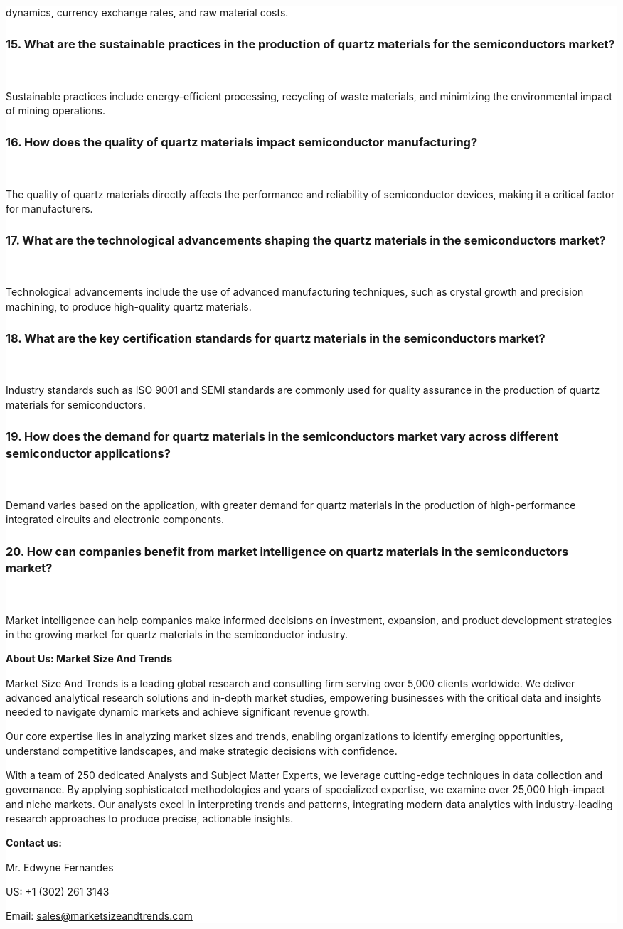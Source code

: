 dynamics, currency exchange rates, and raw material costs.</p><h3>15. What are the sustainable practices in the production of quartz materials for the semiconductors market?</h3><p>&nbsp;</p><p>Sustainable practices include energy-efficient processing, recycling of waste materials, and minimizing the environmental impact of mining operations.</p><h3>16. How does the quality of quartz materials impact semiconductor manufacturing?</h3><p>&nbsp;</p><p>The quality of quartz materials directly affects the performance and reliability of semiconductor devices, making it a critical factor for manufacturers.</p><h3>17. What are the technological advancements shaping the quartz materials in the semiconductors market?</h3><p>&nbsp;</p><p>Technological advancements include the use of advanced manufacturing techniques, such as crystal growth and precision machining, to produce high-quality quartz materials.</p><h3>18. What are the key certification standards for quartz materials in the semiconductors market?</h3><p>&nbsp;</p><p>Industry standards such as ISO 9001 and SEMI standards are commonly used for quality assurance in the production of quartz materials for semiconductors.</p><h3>19. How does the demand for quartz materials in the semiconductors market vary across different semiconductor applications?</h3><p>&nbsp;</p><p>Demand varies based on the application, with greater demand for quartz materials in the production of high-performance integrated circuits and electronic components.</p><h3>20. How can companies benefit from market intelligence on quartz materials in the semiconductors market?</h3><p>&nbsp;</p><p>Market intelligence can help companies make informed decisions on investment, expansion, and product development strategies in the growing market for quartz materials in the semiconductor industry.</p></body></html></p><p><strong>About Us:&nbsp;Market Size And Trends</strong></p><p>Market Size And Trends&nbsp;is a leading global research and consulting firm serving over 5,000 clients worldwide. We deliver advanced analytical research solutions and in-depth market studies, empowering businesses with the critical data and insights needed to navigate dynamic markets and achieve significant revenue growth.</p><p>Our core expertise lies in analyzing market sizes and trends, enabling organizations to identify emerging opportunities, understand competitive landscapes, and make strategic decisions with confidence.</p><p>With a team of 250 dedicated Analysts and Subject Matter Experts, we leverage cutting-edge techniques in data collection and governance. By applying sophisticated methodologies and years of specialized expertise, we examine over 25,000 high-impact and niche markets. Our analysts excel in interpreting trends and patterns, integrating modern data analytics with industry-leading research approaches to produce precise, actionable insights.</p><p><strong>Contact us:</strong></p><p>Mr. Edwyne Fernandes</p><p>US: +1 (302) 261 3143</p><p>Email: <a href="mailto:sales@marketsizeandtrends.com">sales@marketsizeandtrends.com</a>&nbsp;</p>
